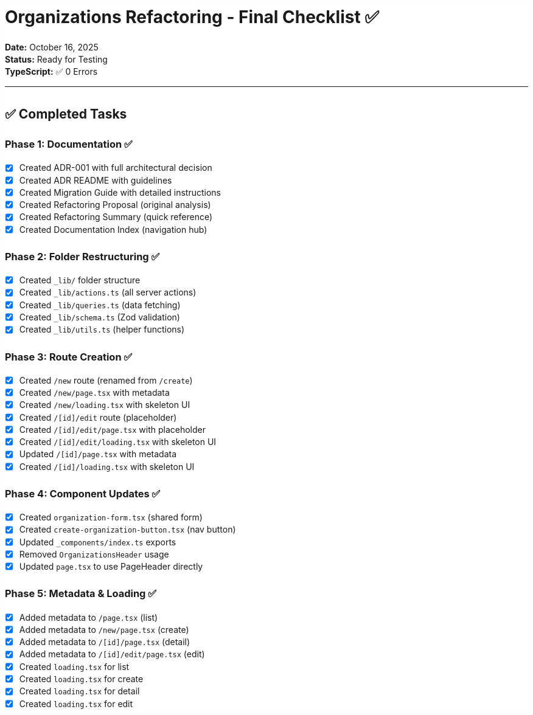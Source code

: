 # Organizations Refactoring - Final Checklist ✅

**Date:** October 16, 2025  
**Status:** Ready for Testing  
**TypeScript:** ✅ 0 Errors

---

## ✅ Completed Tasks

### Phase 1: Documentation ✅
- [x] Created ADR-001 with full architectural decision
- [x] Created ADR README with guidelines
- [x] Created Migration Guide with detailed instructions
- [x] Created Refactoring Proposal (original analysis)
- [x] Created Refactoring Summary (quick reference)
- [x] Created Documentation Index (navigation hub)

### Phase 2: Folder Restructuring ✅
- [x] Created `_lib/` folder structure
- [x] Created `_lib/actions.ts` (all server actions)
- [x] Created `_lib/queries.ts` (data fetching)
- [x] Created `_lib/schema.ts` (Zod validation)
- [x] Created `_lib/utils.ts` (helper functions)

### Phase 3: Route Creation ✅
- [x] Created `/new` route (renamed from `/create`)
- [x] Created `/new/page.tsx` with metadata
- [x] Created `/new/loading.tsx` with skeleton UI
- [x] Created `/[id]/edit` route (placeholder)
- [x] Created `/[id]/edit/page.tsx` with placeholder
- [x] Created `/[id]/edit/loading.tsx` with skeleton UI
- [x] Updated `/[id]/page.tsx` with metadata
- [x] Created `/[id]/loading.tsx` with skeleton UI

### Phase 4: Component Updates ✅
- [x] Created `organization-form.tsx` (shared form)
- [x] Created `create-organization-button.tsx` (nav button)
- [x] Updated `_components/index.ts` exports
- [x] Removed `OrganizationsHeader` usage
- [x] Updated `page.tsx` to use PageHeader directly

### Phase 5: Metadata & Loading ✅
- [x] Added metadata to `/page.tsx` (list)
- [x] Added metadata to `/new/page.tsx` (create)
- [x] Added metadata to `/[id]/page.tsx` (detail)
- [x] Added metadata to `/[id]/edit/page.tsx` (edit)
- [x] Created `loading.tsx` for list
- [x] Created `loading.tsx` for create
- [x] Created `loading.tsx` for detail
- [x] Created `loading.tsx` for edit
